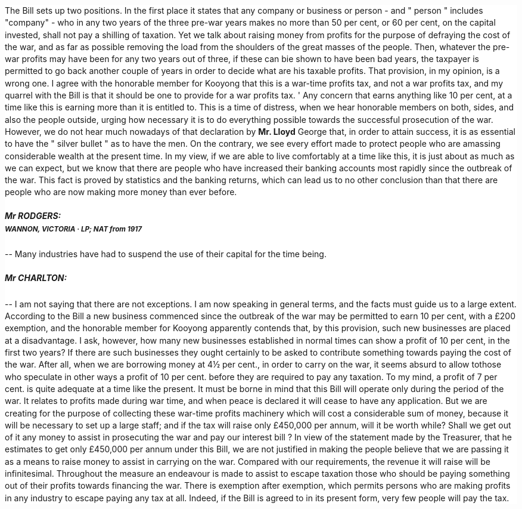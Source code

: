 The Bill sets up two positions. In the first place it states that any company or business or person - and " person " includes "company" - who in any two years of the three pre-war years makes no more than 50 per cent, or 60 per cent, on the capital invested, shall not pay a shilling of taxation. Yet we talk about raising money from profits for the purpose of defraying the cost of the war, and as far as possible removing the load from the shoulders of the great masses of the people. Then, whatever the pre-war profits may have been for any two years out of three, if these can bie shown to have been bad years, the taxpayer is permitted to go back another couple of years in order to decide what are his taxable profits. That provision, in my opinion, is a wrong one. I agree with the honorable member for Kooyong that this is a war-time profits tax, and not a war profits tax, and my quarrel with the Bill is that it should be one to provide for a war profits tax. ' Any concern that earns anything like 10 per cent, at a time like this is earning more than it is entitled to. This is a time of distress, when we hear honorable members on both, sides, and also the people outside, urging how necessary it is to do everything possible towards the successful prosecution of the war. However, we do not hear much nowadays of that declaration by  **Mr. Lloyd**  George that, in order to attain success, it is as essential to have the " silver bullet " as to have the men. On the contrary, we see every effort made to protect people who are amassing considerable wealth at the present time. In my view, if we are able to live comfortably at a time like this, it is just about as much as we can expect, but we know that there are people who have increased their  banking accounts most rapidly since the outbreak of the war. This fact is proved by statistics and the banking returns, which can lead us to no other conclusion than that there are people who are now making more money than ever before. 

##### Mr RODGERS:<br><small class="text-muted">WANNON, VICTORIA &middot; LP; NAT from 1917</small>

-- Many industries have had to suspend the use of their capital for the time being. 

##### Mr CHARLTON:

-- I am not saying that there are not exceptions. I am now speaking in general terms, and the facts must guide us to a large extent. According to the Bill a new business commenced since the outbreak of the war may be permitted to earn 10 per cent, with a £200 exemption, and the honorable member for Kooyong apparently contends that, by this provision, such new businesses are placed at a disadvantage. I ask, however, how many new businesses established in normal times can show a profit of 10 per cent, in the first two years? If there are such businesses they ought certainly to be asked to contribute something towards paying the cost of the war. After all, when we are borrowing money at 4½ per cent., in order to carry on the war, it seems absurd to allow tothose who speculate in other ways a profit of 10 per cent. before they are required to pay any taxation. To my mind, a profit of 7 per cent. is quite adequate at a time like the present. It must be borne in mind that this Bill will operate only during the period of the war. It relates to profits made during war time, and when peace is declared it will cease to have any application. But we are creating for the purpose of collecting these war-time profits machinery which will cost a considerable sum of money, because it will be necessary to set up a large staff; and if the tax will raise only £450,000 per annum, will it be worth while? Shall we get out of it any money to assist in prosecuting the war and pay our interest bill ? In view of the statement made by the Treasurer, that he estimates to get only £450,000 per annum under this Bill, we are not justified in making the people believe that we are passing it as a means to raise money to assist in carrying on the war. Compared with our requirements, the revenue it will raise will be infinitesimal. Throughout the measure an endeavour is made to assist to escape taxation those who should be paying something out of their profits towards financing the war. There is exemption after exemption, which permits persons who are making profits in any industry to escape paying any tax at all. Indeed, if the Bill is agreed to in its present form, very few people will pay the tax. 
